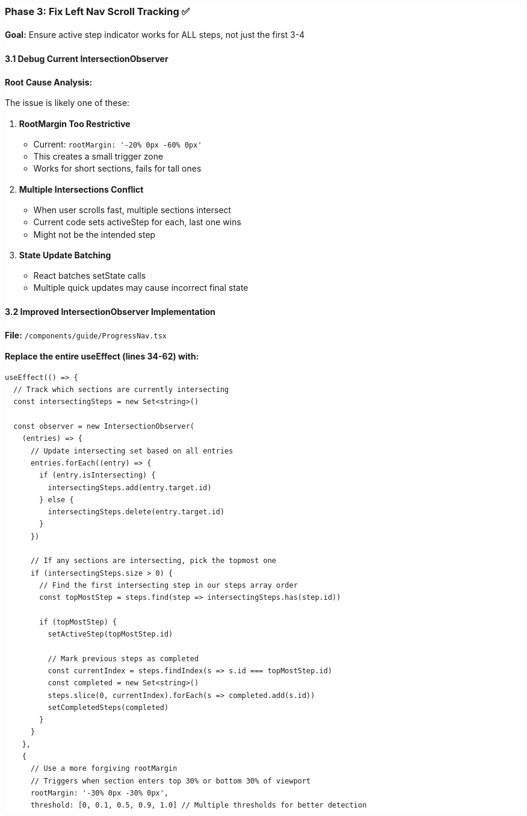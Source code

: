 ### Phase 3: Fix Left Nav Scroll Tracking ✅

**Goal:** Ensure active step indicator works for ALL steps, not just the first 3-4

#### 3.1 Debug Current IntersectionObserver

**Root Cause Analysis:**

The issue is likely one of these:

1. **RootMargin Too Restrictive**
   - Current: `rootMargin: '-20% 0px -60% 0px'`
   - This creates a small trigger zone
   - Works for short sections, fails for tall ones

2. **Multiple Intersections Conflict**
   - When user scrolls fast, multiple sections intersect
   - Current code sets activeStep for each, last one wins
   - Might not be the intended step

3. **State Update Batching**
   - React batches setState calls
   - Multiple quick updates may cause incorrect final state

#### 3.2 Improved IntersectionObserver Implementation

**File:** `/components/guide/ProgressNav.tsx`

**Replace the entire useEffect (lines 34-62) with:**

```tsx
useEffect(() => {
  // Track which sections are currently intersecting
  const intersectingSteps = new Set<string>()
  
  const observer = new IntersectionObserver(
    (entries) => {
      // Update intersecting set based on all entries
      entries.forEach((entry) => {
        if (entry.isIntersecting) {
          intersectingSteps.add(entry.target.id)
        } else {
          intersectingSteps.delete(entry.target.id)
        }
      })

      // If any sections are intersecting, pick the topmost one
      if (intersectingSteps.size > 0) {
        // Find the first intersecting step in our steps array order
        const topMostStep = steps.find(step => intersectingSteps.has(step.id))
        
        if (topMostStep) {
          setActiveStep(topMostStep.id)
          
          // Mark previous steps as completed
          const currentIndex = steps.findIndex(s => s.id === topMostStep.id)
          const completed = new Set<string>()
          steps.slice(0, currentIndex).forEach(s => completed.add(s.id))
          setCompletedSteps(completed)
        }
      }
    },
    {
      // Use a more forgiving rootMargin
      // Triggers when section enters top 30% or bottom 30% of viewport
      rootMargin: '-30% 0px -30% 0px',
      threshold: [0, 0.1, 0.5, 0.9, 1.0] // Multiple thresholds for better detection
```